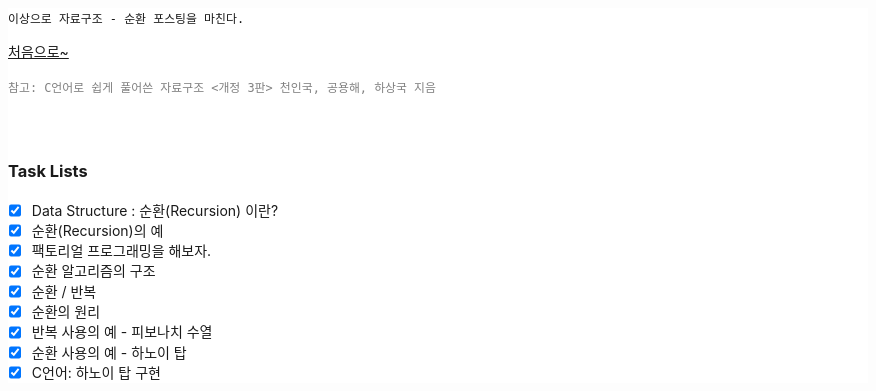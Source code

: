 `이상으로 자료구조 - 순환 포스팅을 마친다.`




[처음으로~](#)



<span style="color:grey">`참고: C언어로 쉽게 풀어쓴 자료구조 <개정 3판> 천인국, 공용해, 하상국 지음`</span><br><br><br>


### Task Lists
> 
- [x] Data Structure : 순환(Recursion) 이란?
- [x] 순환(Recursion)의 예
- [x] 팩토리얼 프로그래밍을 해보자.
- [x] 순환 알고리즘의 구조
- [x] 순환 / 반복
- [x] 순환의 원리
- [x] 반복 사용의 예 - 피보나치 수열
- [x] 순환 사용의 예 - 하노이 탑
- [x] C언어: 하노이 탑 구현